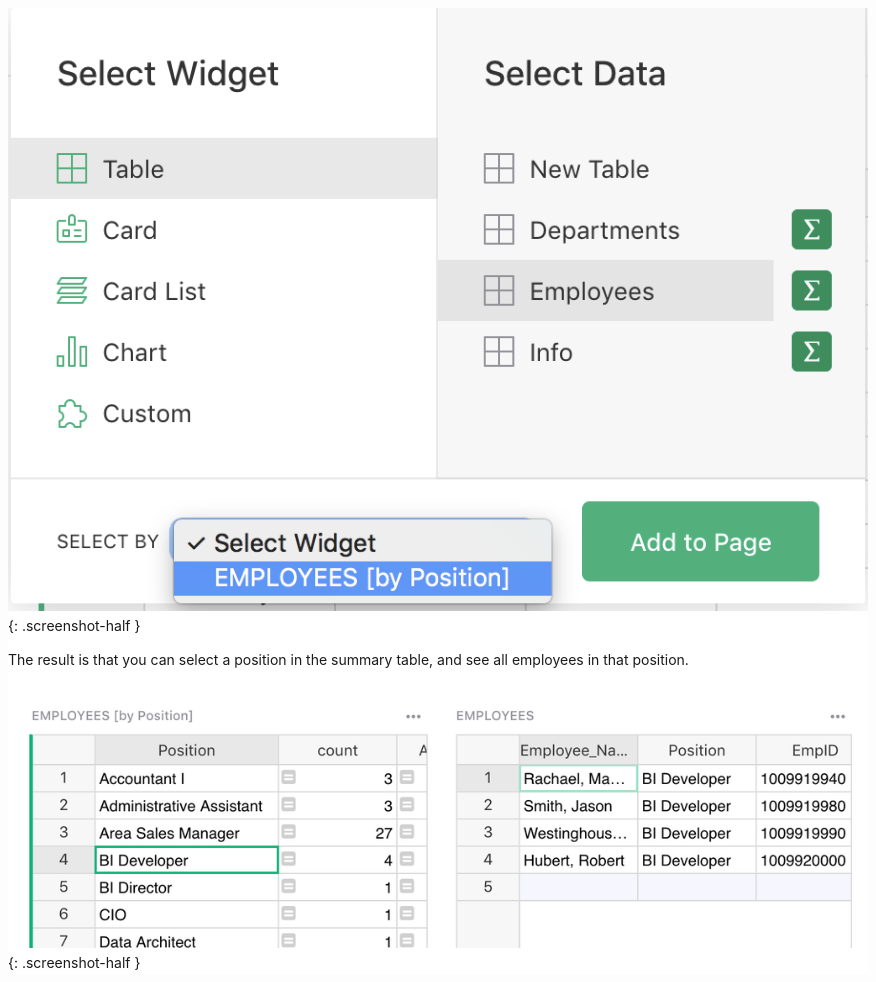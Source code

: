 <span class="screenshot-large">*![summary-link1](images/summary-link1.png)*</span>
{: .screenshot-half }

The result is that you can select a position in the summary table, and see all employees in that
position.

<span class="screenshot-large">*![summary-link1-res](images/summary-link1-res.png)*</span>
{: .screenshot-half }
